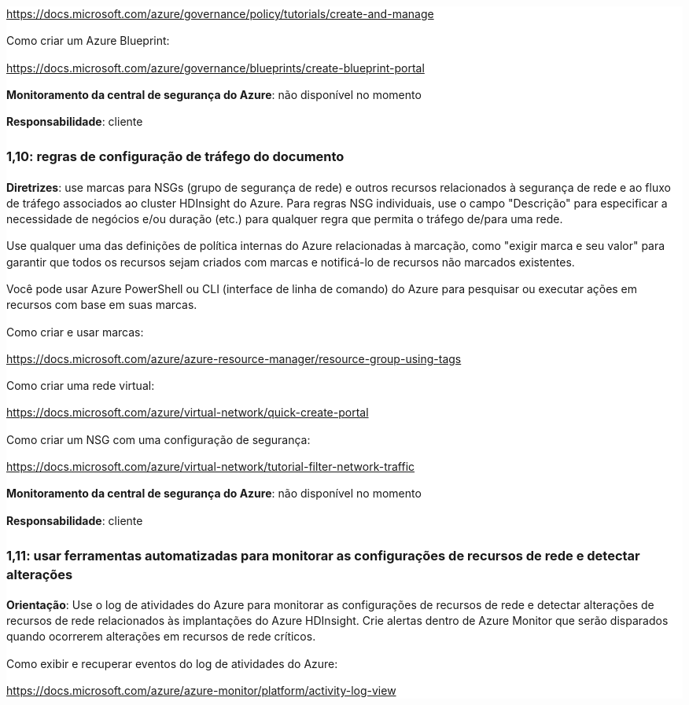 https://docs.microsoft.com/azure/governance/policy/tutorials/create-and-manage


Como criar um Azure Blueprint:

https://docs.microsoft.com/azure/governance/blueprints/create-blueprint-portal

**Monitoramento da central de segurança do Azure**: não disponível no momento

**Responsabilidade**: cliente

### <a name="110-document-traffic-configuration-rules"></a>1,10: regras de configuração de tráfego do documento

**Diretrizes**: use marcas para NSGs (grupo de segurança de rede) e outros recursos relacionados à segurança de rede e ao fluxo de tráfego associados ao cluster HDInsight do Azure. Para regras NSG individuais, use o campo "Descrição" para especificar a necessidade de negócios e/ou duração (etc.) para qualquer regra que permita o tráfego de/para uma rede.


Use qualquer uma das definições de política internas do Azure relacionadas à marcação, como "exigir marca e seu valor" para garantir que todos os recursos sejam criados com marcas e notificá-lo de recursos não marcados existentes.


Você pode usar Azure PowerShell ou CLI (interface de linha de comando) do Azure para pesquisar ou executar ações em recursos com base em suas marcas.


Como criar e usar marcas:

https://docs.microsoft.com/azure/azure-resource-manager/resource-group-using-tags


Como criar uma rede virtual:

https://docs.microsoft.com/azure/virtual-network/quick-create-portal


Como criar um NSG com uma configuração de segurança:

https://docs.microsoft.com/azure/virtual-network/tutorial-filter-network-traffic

**Monitoramento da central de segurança do Azure**: não disponível no momento

**Responsabilidade**: cliente

### <a name="111-use-automated-tools-to-monitor-network-resource-configurations-and-detect-changes"></a>1,11: usar ferramentas automatizadas para monitorar as configurações de recursos de rede e detectar alterações

**Orientação**: Use o log de atividades do Azure para monitorar as configurações de recursos de rede e detectar alterações de recursos de rede relacionados às implantações do Azure HDInsight. Crie alertas dentro de Azure Monitor que serão disparados quando ocorrerem alterações em recursos de rede críticos.


Como exibir e recuperar eventos do log de atividades do Azure:

https://docs.microsoft.com/azure/azure-monitor/platform/activity-log-view
